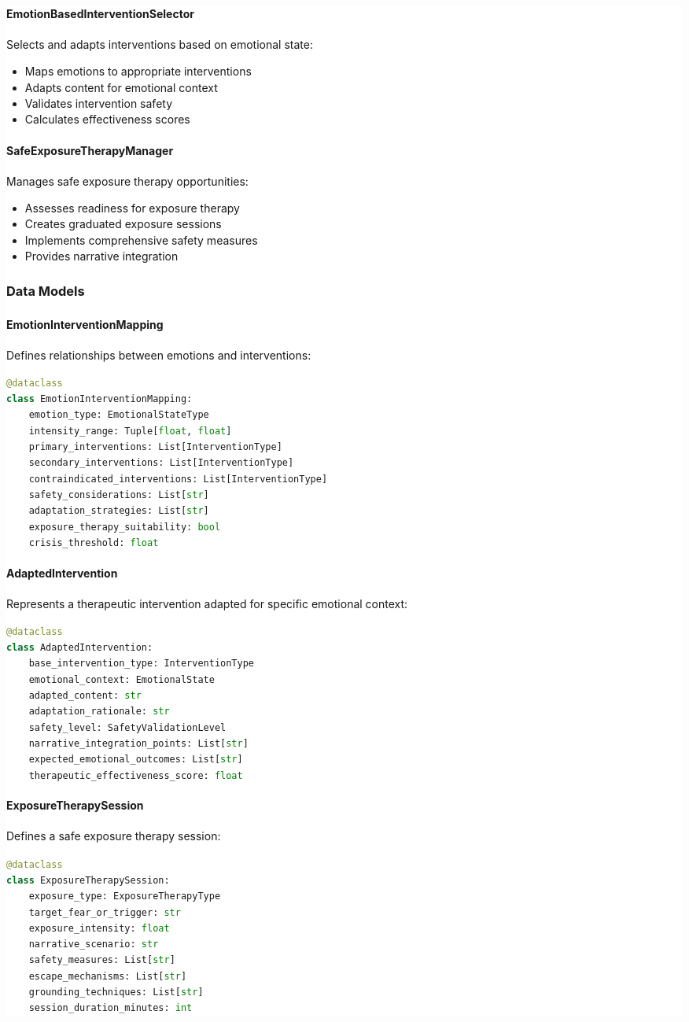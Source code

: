 #### EmotionBasedInterventionSelector
Selects and adapts interventions based on emotional state:
- Maps emotions to appropriate interventions
- Adapts content for emotional context
- Validates intervention safety
- Calculates effectiveness scores

#### SafeExposureTherapyManager
Manages safe exposure therapy opportunities:
- Assesses readiness for exposure therapy
- Creates graduated exposure sessions
- Implements comprehensive safety measures
- Provides narrative integration

### Data Models

#### EmotionInterventionMapping
Defines relationships between emotions and interventions:
```python
@dataclass
class EmotionInterventionMapping:
    emotion_type: EmotionalStateType
    intensity_range: Tuple[float, float]
    primary_interventions: List[InterventionType]
    secondary_interventions: List[InterventionType]
    contraindicated_interventions: List[InterventionType]
    safety_considerations: List[str]
    adaptation_strategies: List[str]
    exposure_therapy_suitability: bool
    crisis_threshold: float
```

#### AdaptedIntervention
Represents a therapeutic intervention adapted for specific emotional context:
```python
@dataclass
class AdaptedIntervention:
    base_intervention_type: InterventionType
    emotional_context: EmotionalState
    adapted_content: str
    adaptation_rationale: str
    safety_level: SafetyValidationLevel
    narrative_integration_points: List[str]
    expected_emotional_outcomes: List[str]
    therapeutic_effectiveness_score: float
```

#### ExposureTherapySession
Defines a safe exposure therapy session:
```python
@dataclass
class ExposureTherapySession:
    exposure_type: ExposureTherapyType
    target_fear_or_trigger: str
    exposure_intensity: float
    narrative_scenario: str
    safety_measures: List[str]
    escape_mechanisms: List[str]
    grounding_techniques: List[str]
    session_duration_minutes: int
```
